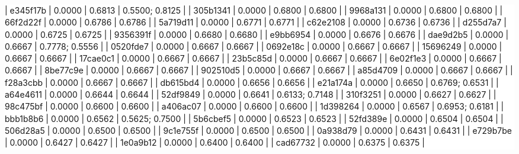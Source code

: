 | e345f17b | 0.0000 | 0.6813 | 0.5500; 0.8125 |
| 305b1341 | 0.0000 | 0.6800 | 0.6800 |
| 9968a131 | 0.0000 | 0.6800 | 0.6800 |
| 66f2d22f | 0.0000 | 0.6786 | 0.6786 |
| 5a719d11 | 0.0000 | 0.6771 | 0.6771 |
| c62e2108 | 0.0000 | 0.6736 | 0.6736 |
| d255d7a7 | 0.0000 | 0.6725 | 0.6725 |
| 9356391f | 0.0000 | 0.6680 | 0.6680 |
| e9bb6954 | 0.0000 | 0.6676 | 0.6676 |
| dae9d2b5 | 0.0000 | 0.6667 | 0.7778; 0.5556 |
| 0520fde7 | 0.0000 | 0.6667 | 0.6667 |
| 0692e18c | 0.0000 | 0.6667 | 0.6667 |
| 15696249 | 0.0000 | 0.6667 | 0.6667 |
| 17cae0c1 | 0.0000 | 0.6667 | 0.6667 |
| 23b5c85d | 0.0000 | 0.6667 | 0.6667 |
| 6e02f1e3 | 0.0000 | 0.6667 | 0.6667 |
| 8be77c9e | 0.0000 | 0.6667 | 0.6667 |
| 902510d5 | 0.0000 | 0.6667 | 0.6667 |
| a85d4709 | 0.0000 | 0.6667 | 0.6667 |
| f28a3cbb | 0.0000 | 0.6667 | 0.6667 |
| db615bd4 | 0.0000 | 0.6656 | 0.6656 |
| e21a174a | 0.0000 | 0.6650 | 0.6769; 0.6531 |
| a64e4611 | 0.0000 | 0.6644 | 0.6644 |
| 52df9849 | 0.0000 | 0.6641 | 0.6133; 0.7148 |
| 310f3251 | 0.0000 | 0.6627 | 0.6627 |
| 98c475bf | 0.0000 | 0.6600 | 0.6600 |
| a406ac07 | 0.0000 | 0.6600 | 0.6600 |
| 1d398264 | 0.0000 | 0.6567 | 0.6953; 0.6181 |
| bbb1b8b6 | 0.0000 | 0.6562 | 0.5625; 0.7500 |
| 5b6cbef5 | 0.0000 | 0.6523 | 0.6523 |
| 52fd389e | 0.0000 | 0.6504 | 0.6504 |
| 506d28a5 | 0.0000 | 0.6500 | 0.6500 |
| 9c1e755f | 0.0000 | 0.6500 | 0.6500 |
| 0a938d79 | 0.0000 | 0.6431 | 0.6431 |
| e729b7be | 0.0000 | 0.6427 | 0.6427 |
| 1e0a9b12 | 0.0000 | 0.6400 | 0.6400 |
| cad67732 | 0.0000 | 0.6375 | 0.6375 |